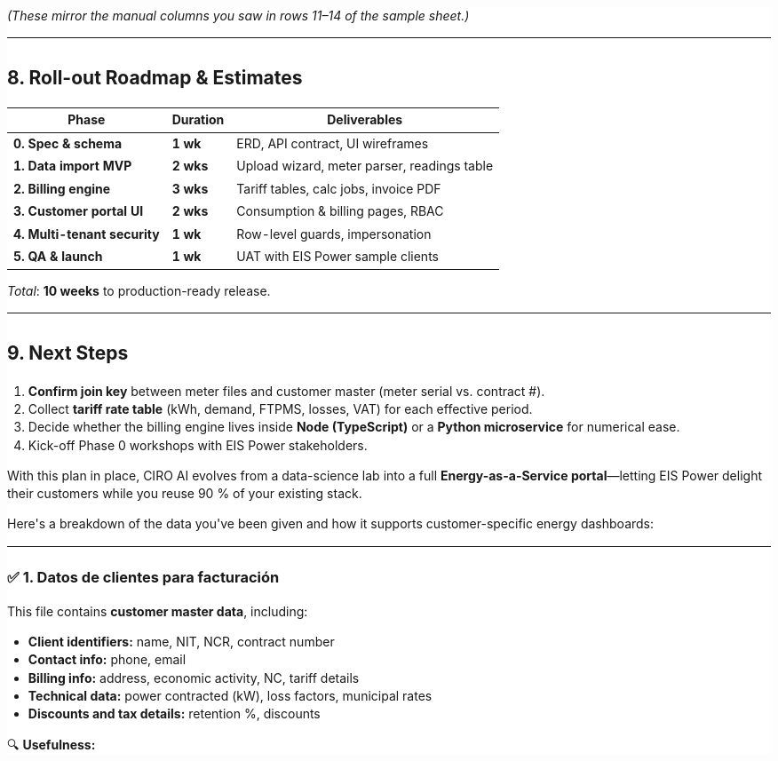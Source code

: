 *(These mirror the manual columns you saw in rows 11–14 of the sample sheet.)*

---

## 8. Roll-out Roadmap & Estimates

| Phase                        | Duration  | Deliverables                                |
| ---------------------------- | --------- | ------------------------------------------- |
| **0. Spec & schema**         | **1 wk**  | ERD, API contract, UI wireframes            |
| **1. Data import MVP**       | **2 wks** | Upload wizard, meter parser, readings table |
| **2. Billing engine**        | **3 wks** | Tariff tables, calc jobs, invoice PDF       |
| **3. Customer portal UI**    | **2 wks** | Consumption & billing pages, RBAC           |
| **4. Multi-tenant security** | **1 wk**  | Row-level guards, impersonation             |
| **5. QA & launch**           | **1 wk**  | UAT with EIS Power sample clients           |

*Total*: **10 weeks** to production-ready release.

---

## 9. Next Steps

1. **Confirm join key** between meter files and customer master (meter serial vs. contract #).
2. Collect **tariff rate table** (kWh, demand, FTPMS, losses, VAT) for each effective period.
3. Decide whether the billing engine lives inside **Node (TypeScript)** or a **Python microservice** for numerical ease.
4. Kick-off Phase 0 workshops with EIS Power stakeholders.

With this plan in place, CIRO AI evolves from a data-science lab into a full **Energy-as-a-Service portal**—letting EIS Power delight their customers while you reuse 90 % of your existing stack.






Here's a breakdown of the data you've been given and how it supports customer-specific energy dashboards:

---

### ✅ 1. **Datos de clientes para facturación**

This file contains **customer master data**, including:

* **Client identifiers:** name, NIT, NCR, contract number
* **Contact info:** phone, email
* **Billing info:** address, economic activity, NC, tariff details
* **Technical data:** power contracted (kW), loss factors, municipal rates
* **Discounts and tax details:** retention %, discounts

🔍 **Usefulness:**
